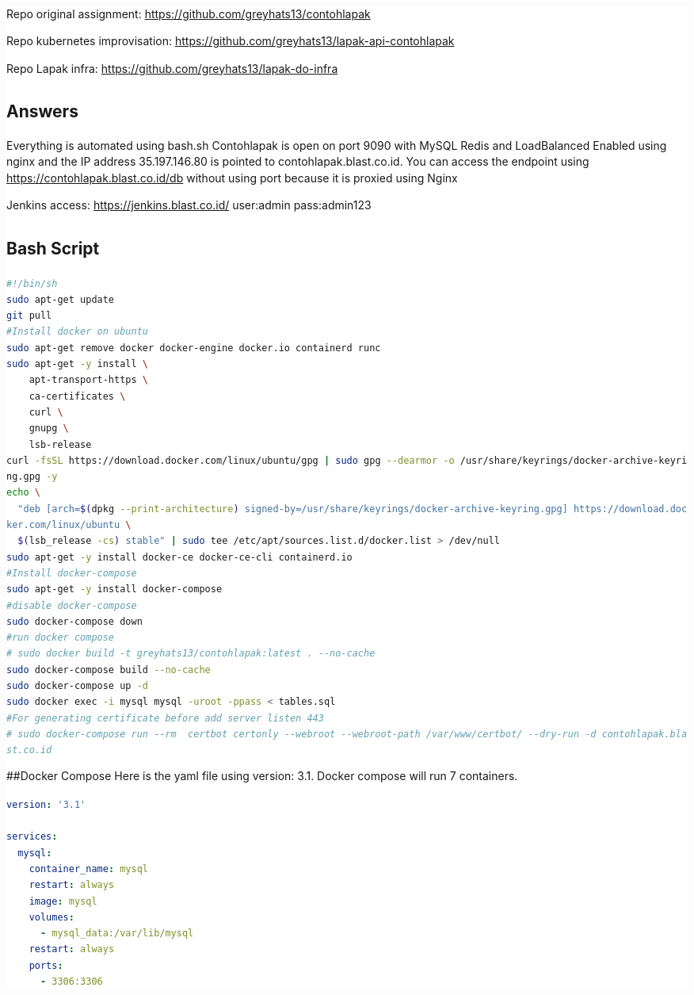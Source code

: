 Repo original assignment: https://github.com/greyhats13/contohlapak

Repo kubernetes improvisation: https://github.com/greyhats13/lapak-api-contohlapak

Repo Lapak infra: https://github.com/greyhats13/lapak-do-infra

## Answers
Everything is automated using bash.sh
Contohlapak is open on port 9090 with MySQL Redis and LoadBalanced Enabled using nginx
and the IP address 35.197.146.80 is pointed to contohlapak.blast.co.id.
You can access the endpoint using https://contohlapak.blast.co.id/db
without using port because it is proxied using Nginx

Jenkins access:
https://jenkins.blast.co.id/ user:admin pass:admin123

## Bash Script
```bash
#!/bin/sh
sudo apt-get update
git pull
#Install docker on ubuntu
sudo apt-get remove docker docker-engine docker.io containerd runc
sudo apt-get -y install \
    apt-transport-https \
    ca-certificates \
    curl \
    gnupg \
    lsb-release
curl -fsSL https://download.docker.com/linux/ubuntu/gpg | sudo gpg --dearmor -o /usr/share/keyrings/docker-archive-keyring.gpg -y
echo \
  "deb [arch=$(dpkg --print-architecture) signed-by=/usr/share/keyrings/docker-archive-keyring.gpg] https://download.docker.com/linux/ubuntu \
  $(lsb_release -cs) stable" | sudo tee /etc/apt/sources.list.d/docker.list > /dev/null
sudo apt-get -y install docker-ce docker-ce-cli containerd.io
#Install docker-compose
sudo apt-get -y install docker-compose
#disable docker-compose
sudo docker-compose down
#run docker compose
# sudo docker build -t greyhats13/contohlapak:latest . --no-cache
sudo docker-compose build --no-cache
sudo docker-compose up -d
sudo docker exec -i mysql mysql -uroot -ppass < tables.sql
#For generating certificate before add server listen 443
# sudo docker-compose run --rm  certbot certonly --webroot --webroot-path /var/www/certbot/ --dry-run -d contohlapak.blast.co.id
```

##Docker Compose
Here is the yaml file using version: 3.1. Docker compose will run 7 containers.
```yaml
version: '3.1'

services:
  mysql:
    container_name: mysql
    restart: always
    image: mysql
    volumes:
      - mysql_data:/var/lib/mysql
    restart: always
    ports:
      - 3306:3306
```